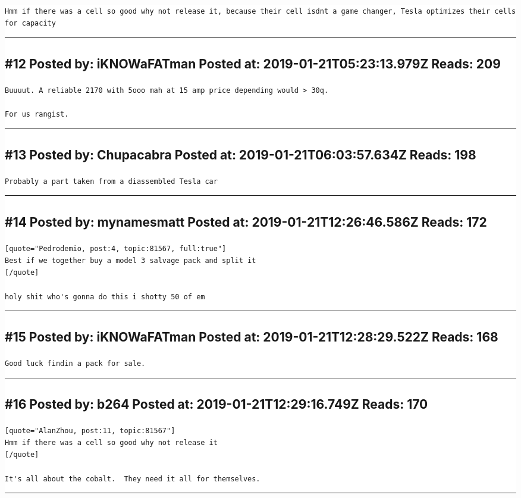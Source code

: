 ```
Hmm if there was a cell so good why not release it, because their cell isdnt a game changer, Tesla optimizes their cells for capacity
```

---
## \#12 Posted by: iKNOWaFATman Posted at: 2019-01-21T05:23:13.979Z Reads: 209

```
Buuuut. A reliable 2170 with 5ooo mah at 15 amp price depending would > 30q.

For us rangist.
```

---
## \#13 Posted by: Chupacabra Posted at: 2019-01-21T06:03:57.634Z Reads: 198

```
Probably a part taken from a diassembled Tesla car
```

---
## \#14 Posted by: mynamesmatt Posted at: 2019-01-21T12:26:46.586Z Reads: 172

```
[quote="Pedrodemio, post:4, topic:81567, full:true"]
Best if we together buy a model 3 salvage pack and split it
[/quote]

holy shit who's gonna do this i shotty 50 of em
```

---
## \#15 Posted by: iKNOWaFATman Posted at: 2019-01-21T12:28:29.522Z Reads: 168

```
Good luck findin a pack for sale.
```

---
## \#16 Posted by: b264 Posted at: 2019-01-21T12:29:16.749Z Reads: 170

```
[quote="AlanZhou, post:11, topic:81567"]
Hmm if there was a cell so good why not release it
[/quote]

It's all about the cobalt.  They need it all for themselves.
```

---